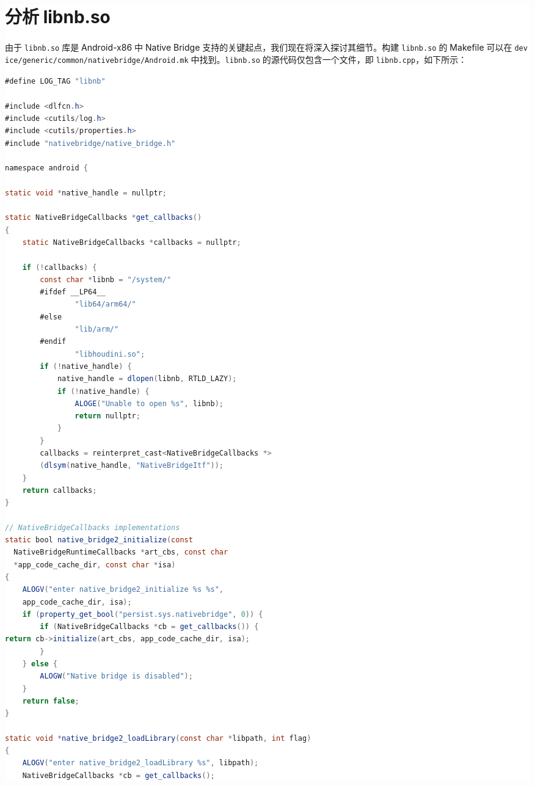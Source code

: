 # 分析 libnb.so

由于 `libnb.so` 库是 Android-x86 中 Native Bridge 支持的关键起点，我们现在将深入探讨其细节。构建 `libnb.so` 的 Makefile 可以在 `device/generic/common/nativebridge/Android.mk` 中找到。`libnb.so` 的源代码仅包含一个文件，即 `libnb.cpp`，如下所示：

```java
#define LOG_TAG "libnb" 

#include <dlfcn.h> 
#include <cutils/log.h> 
#include <cutils/properties.h> 
#include "nativebridge/native_bridge.h" 

namespace android { 

static void *native_handle = nullptr; 

static NativeBridgeCallbacks *get_callbacks() 
{ 
    static NativeBridgeCallbacks *callbacks = nullptr; 

    if (!callbacks) { 
        const char *libnb = "/system/" 
        #ifdef __LP64__ 
                "lib64/arm64/" 
        #else 
                "lib/arm/" 
        #endif 
                "libhoudini.so"; 
        if (!native_handle) { 
            native_handle = dlopen(libnb, RTLD_LAZY); 
            if (!native_handle) { 
                ALOGE("Unable to open %s", libnb); 
                return nullptr; 
            } 
        } 
        callbacks = reinterpret_cast<NativeBridgeCallbacks *> 
        (dlsym(native_handle, "NativeBridgeItf")); 
    } 
    return callbacks; 
} 

// NativeBridgeCallbacks implementations 
static bool native_bridge2_initialize(const    
  NativeBridgeRuntimeCallbacks *art_cbs, const char  
  *app_code_cache_dir, const char *isa) 
{ 
    ALOGV("enter native_bridge2_initialize %s %s", 
    app_code_cache_dir, isa); 
    if (property_get_bool("persist.sys.nativebridge", 0)) { 
        if (NativeBridgeCallbacks *cb = get_callbacks()) { 
return cb->initialize(art_cbs, app_code_cache_dir, isa); 
        } 
    } else { 
        ALOGW("Native bridge is disabled"); 
    } 
    return false; 
} 

static void *native_bridge2_loadLibrary(const char *libpath, int flag) 
{ 
    ALOGV("enter native_bridge2_loadLibrary %s", libpath); 
    NativeBridgeCallbacks *cb = get_callbacks(); 
```